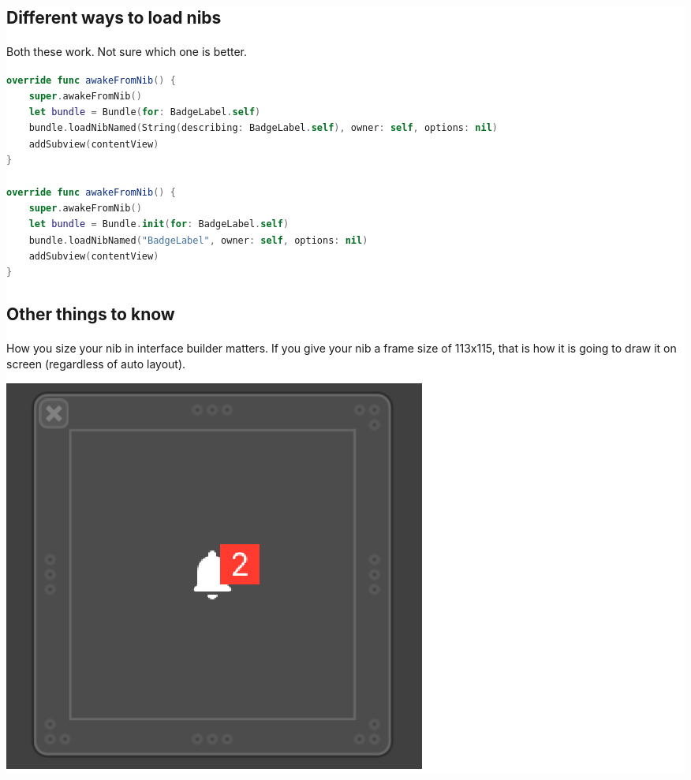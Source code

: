 ## Different ways to load nibs

Both these work. Not sure which one is better.

```swift
override func awakeFromNib() {
    super.awakeFromNib()
    let bundle = Bundle(for: BadgeLabel.self)
    bundle.loadNibNamed(String(describing: BadgeLabel.self), owner: self, options: nil)
    addSubview(contentView)
}

override func awakeFromNib() {
    super.awakeFromNib()
    let bundle = Bundle.init(for: BadgeLabel.self)
    bundle.loadNibNamed("BadgeLabel", owner: self, options: nil)
    addSubview(contentView)
}
```

## Other things to know

How you size your nib in interface builder matters. If you give your nib a frame size of 113x115, that is how it is going to draw it on screen (regardless of auto layout).

![](images/33.png)